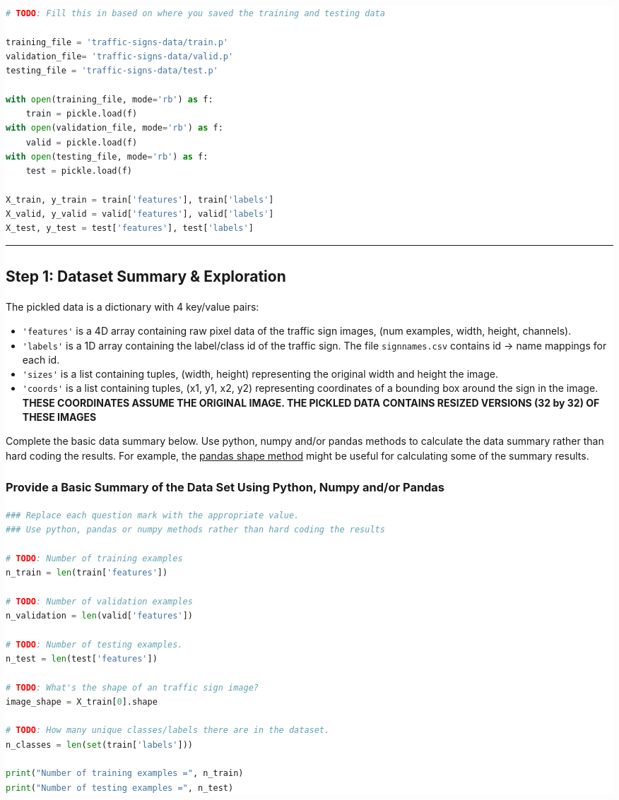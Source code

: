 
```python
# TODO: Fill this in based on where you saved the training and testing data

training_file = 'traffic-signs-data/train.p'
validation_file= 'traffic-signs-data/valid.p'
testing_file = 'traffic-signs-data/test.p'

with open(training_file, mode='rb') as f:
    train = pickle.load(f)
with open(validation_file, mode='rb') as f:
    valid = pickle.load(f)
with open(testing_file, mode='rb') as f:
    test = pickle.load(f)
    
X_train, y_train = train['features'], train['labels']
X_valid, y_valid = valid['features'], valid['labels']
X_test, y_test = test['features'], test['labels']
```

---

## Step 1: Dataset Summary & Exploration

The pickled data is a dictionary with 4 key/value pairs:

- `'features'` is a 4D array containing raw pixel data of the traffic sign images, (num examples, width, height, channels).
- `'labels'` is a 1D array containing the label/class id of the traffic sign. The file `signnames.csv` contains id -> name mappings for each id.
- `'sizes'` is a list containing tuples, (width, height) representing the original width and height the image.
- `'coords'` is a list containing tuples, (x1, y1, x2, y2) representing coordinates of a bounding box around the sign in the image. **THESE COORDINATES ASSUME THE ORIGINAL IMAGE. THE PICKLED DATA CONTAINS RESIZED VERSIONS (32 by 32) OF THESE IMAGES**

Complete the basic data summary below. Use python, numpy and/or pandas methods to calculate the data summary rather than hard coding the results. For example, the [pandas shape method](http://pandas.pydata.org/pandas-docs/stable/generated/pandas.DataFrame.shape.html) might be useful for calculating some of the summary results. 

### Provide a Basic Summary of the Data Set Using Python, Numpy and/or Pandas


```python
### Replace each question mark with the appropriate value. 
### Use python, pandas or numpy methods rather than hard coding the results

# TODO: Number of training examples
n_train = len(train['features'])

# TODO: Number of validation examples
n_validation = len(valid['features'])

# TODO: Number of testing examples.
n_test = len(test['features'])

# TODO: What's the shape of an traffic sign image?
image_shape = X_train[0].shape

# TODO: How many unique classes/labels there are in the dataset.
n_classes = len(set(train['labels']))

print("Number of training examples =", n_train)
print("Number of testing examples =", n_test)
```